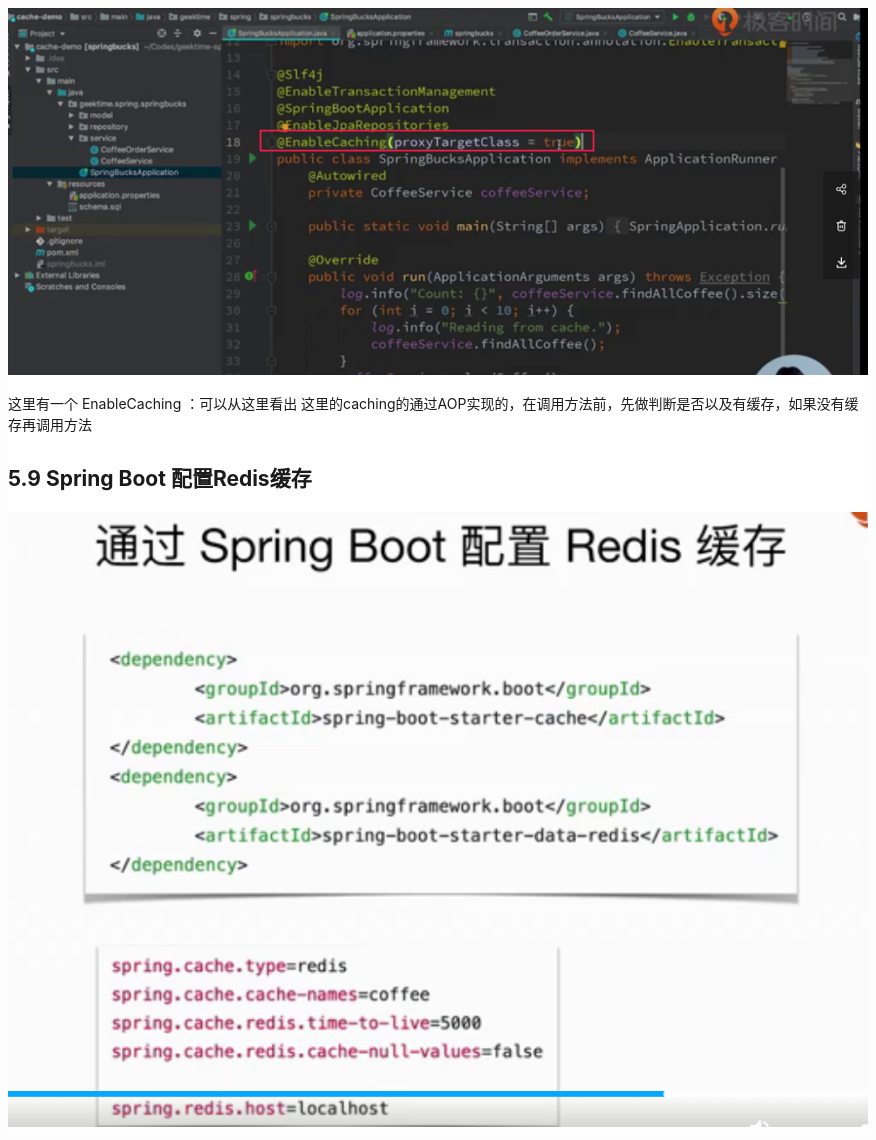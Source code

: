 

![image-20200922220257288](img/image-20200922220257288.png)

这里有一个 EnableCaching ：可以从这里看出  这里的caching的通过AOP实现的，在调用方法前，先做判断是否以及有缓存，如果没有缓存再调用方法



## 5.9 Spring Boot 配置Redis缓存



![image-20200922220519871](img/image-20200922220519871.png)

